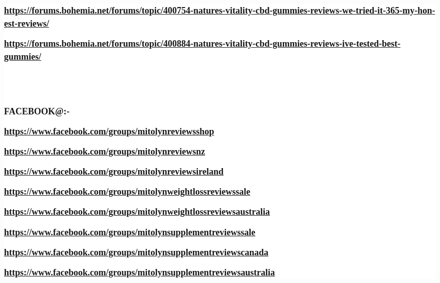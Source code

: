 <p><span style="font-family: Amiri;"><span style="font-size: large;"><span lang="en-US"><strong><a href="https://forums.bohemia.net/forums/topic/400754-natures-vitality-cbd-gummies-reviews-we-tried-it-365-my-honest-reviews/">https://forums.bohemia.net/forums/topic/400754-natures-vitality-cbd-gummies-reviews-we-tried-it-365-my-honest-reviews/</a> </strong></span></span></span></p>
<p><span style="font-family: Amiri;"><span style="font-size: large;"><span lang="en-US"><strong><a href="https://forums.bohemia.net/forums/topic/400884-natures-vitality-cbd-gummies-reviews-ive-tested-best-gummies/">https://forums.bohemia.net/forums/topic/400884-natures-vitality-cbd-gummies-reviews-ive-tested-best-gummies/</a> </strong></span></span></span></p>
<p>&nbsp;</p>
<p>&nbsp;</p>
<p><span style="font-family: Amiri;"><span style="font-size: large;"><span lang="en-US"><strong>FACEBOOK@:-</strong></span></span></span></p>
<p><span style="font-family: Amiri;"><span style="font-size: large;"><span lang="en-US"><strong><a href="https://www.facebook.com/groups/mitolynreviewsshop">https://www.facebook.com/groups/mitolynreviewsshop</a> </strong></span></span></span></p>
<p><span style="font-family: Amiri;"><span style="font-size: large;"><span lang="en-US"><strong><a href="https://www.facebook.com/groups/mitolynreviewsnz">https://www.facebook.com/groups/mitolynreviewsnz</a> </strong></span></span></span></p>
<p><span style="font-family: Amiri;"><span style="font-size: large;"><span lang="en-US"><strong><a href="https://www.facebook.com/groups/mitolynreviewsireland">https://www.facebook.com/groups/mitolynreviewsireland</a> </strong></span></span></span></p>
<p><span style="font-family: Amiri;"><span style="font-size: large;"><span lang="en-US"><strong><a href="https://www.facebook.com/groups/mitolynweightlossreviewssale">https://www.facebook.com/groups/mitolynweightlossreviewssale</a> </strong></span></span></span></p>
<p><span style="font-family: Amiri;"><span style="font-size: large;"><span lang="en-US"><strong><a href="https://www.facebook.com/groups/mitolynweightlossreviewsaustralia">https://www.facebook.com/groups/mitolynweightlossreviewsaustralia</a> </strong></span></span></span></p>
<p><span style="font-family: Amiri;"><span style="font-size: large;"><span lang="en-US"><strong><a href="https://www.facebook.com/groups/mitolynsupplementreviewssale">https://www.facebook.com/groups/mitolynsupplementreviewssale</a> </strong></span></span></span></p>
<p><span style="font-family: Amiri;"><span style="font-size: large;"><span lang="en-US"><strong><a href="https://www.facebook.com/groups/mitolynsupplementreviewscanada">https://www.facebook.com/groups/mitolynsupplementreviewscanada</a> </strong></span></span></span></p>
<p><span style="font-family: Amiri;"><span style="font-size: large;"><span lang="en-US"><strong><a href="https://www.facebook.com/groups/mitolynsupplementreviewsaustralia">https://www.facebook.com/groups/mitolynsupplementreviewsaustralia</a> </strong></span></span></span></p>
